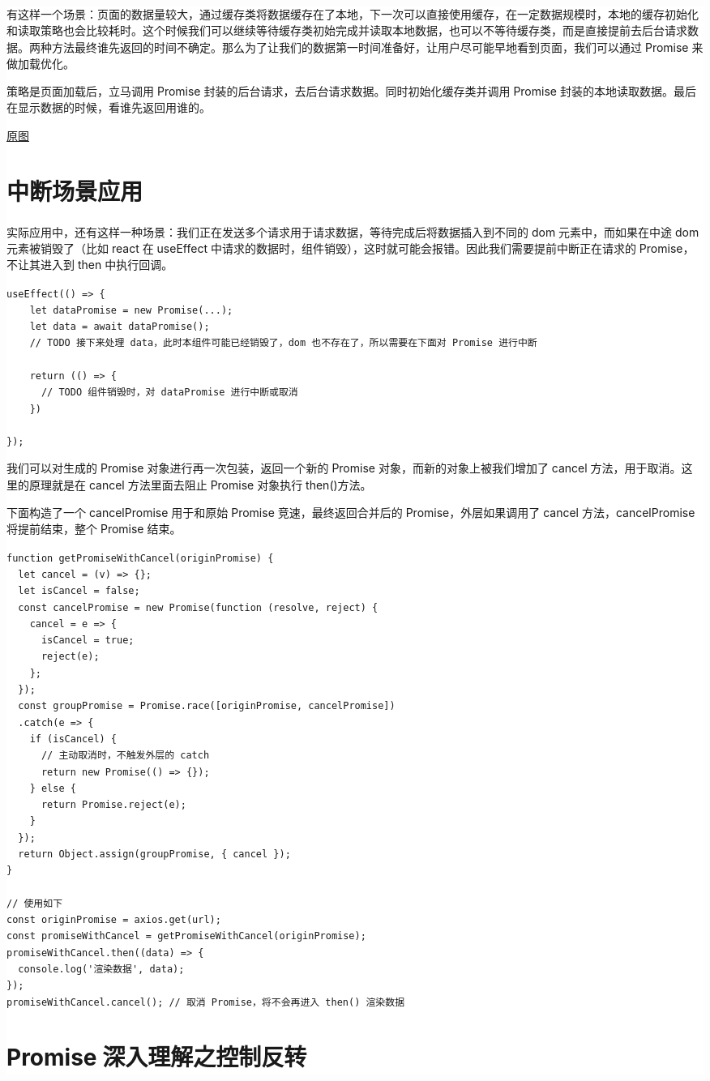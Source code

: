 有这样一个场景：页面的数据量较大，通过缓存类将数据缓存在了本地，下一次可以直接使用缓存，在一定数据规模时，本地的缓存初始化和读取策略也会比较耗时。这个时候我们可以继续等待缓存类初始完成并读取本地数据，也可以不等待缓存类，而是直接提前去后台请求数据。两种方法最终谁先返回的时间不确定。那么为了让我们的数据第一时间准备好，让用户尽可能早地看到页面，我们可以通过 Promise 来做加载优化。

策略是页面加载后，立马调用 Promise 封装的后台请求，去后台请求数据。同时初始化缓存类并调用 Promise 封装的本地读取数据。最后在显示数据的时候，看谁先返回用谁的。

[原图](https://mmbiz.qpic.cn/mmbiz_png/lP9iauFI73zicAcmRcibdxnTRBqbEVv6k2iaur7dhHyAFrHjlEfYF1ez0gic6UibTy0IzcXVicRIO2A1ial5DrjSmI1ibdg/640?wx_fmt=png&wxfrom=5&wx_lazy=1&wx_co=1)

# 中断场景应用

实际应用中，还有这样一种场景：我们正在发送多个请求用于请求数据，等待完成后将数据插入到不同的 dom 元素中，而如果在中途 dom 元素被销毁了（比如 react 在 useEffect 中请求的数据时，组件销毁），这时就可能会报错。因此我们需要提前中断正在请求的 Promise，不让其进入到 then 中执行回调。
```
useEffect(() => {
    let dataPromise = new Promise(...);
    let data = await dataPromise();
    // TODO 接下来处理 data，此时本组件可能已经销毁了，dom 也不存在了，所以需要在下面对 Promise 进行中断

    return (() => {
      // TODO 组件销毁时，对 dataPromise 进行中断或取消
    })

});
```
我们可以对生成的 Promise 对象进行再一次包装，返回一个新的 Promise 对象，而新的对象上被我们增加了 cancel 方法，用于取消。这里的原理就是在 cancel 方法里面去阻止 Promise 对象执行 then()方法。

下面构造了一个 cancelPromise 用于和原始 Promise 竞速，最终返回合并后的 Promise，外层如果调用了 cancel 方法，cancelPromise 将提前结束，整个 Promise 结束。

```
function getPromiseWithCancel(originPromise) {
  let cancel = (v) => {};
  let isCancel = false;
  const cancelPromise = new Promise(function (resolve, reject) {
    cancel = e => {
      isCancel = true;
      reject(e);
    };
  });
  const groupPromise = Promise.race([originPromise, cancelPromise])
  .catch(e => {
    if (isCancel) {
      // 主动取消时，不触发外层的 catch
      return new Promise(() => {});
    } else {
      return Promise.reject(e);
    }
  });
  return Object.assign(groupPromise, { cancel });
}

// 使用如下
const originPromise = axios.get(url);
const promiseWithCancel = getPromiseWithCancel(originPromise);
promiseWithCancel.then((data) => {
  console.log('渲染数据', data);
});
promiseWithCancel.cancel(); // 取消 Promise，将不会再进入 then() 渲染数据

```
# Promise 深入理解之控制反转
